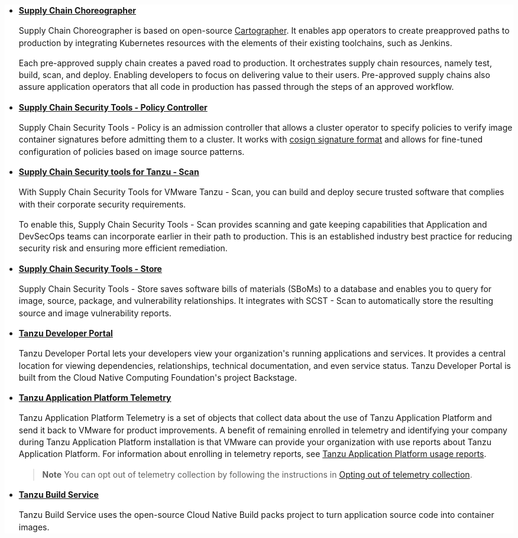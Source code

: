 - **[Supply Chain Choreographer](scc/about.md)**

  Supply Chain Choreographer is based on open-source [Cartographer](https://cartographer.sh/docs/).
  It enables app operators to create preapproved paths to production by integrating Kubernetes
  resources with the elements of their existing toolchains, such as Jenkins.

  Each pre-approved supply chain creates a paved road to production. It orchestrates supply chain
  resources, namely test, build, scan, and deploy. Enabling developers to focus on delivering
  value to their users. Pre-approved supply chains also assure application operators that all code in
  production has passed through the steps of an approved workflow.

- **[Supply Chain Security Tools - Policy Controller](scst-policy/overview.md)**

  Supply Chain Security Tools - Policy is an admission controller that allows a cluster operator
  to specify policies to verify image container signatures before admitting them to a cluster. It
  works with [cosign signature format](https://github.com/sigstore/cosign#quick-start) and allows for
  fine-tuned configuration of policies based on image source patterns.

- **[Supply Chain Security tools for Tanzu - Scan](scst-scan/overview.md)**

  With Supply Chain Security Tools for VMware Tanzu - Scan, you can build and deploy
  secure trusted software that complies with their corporate security requirements.

  To enable this, Supply Chain Security Tools - Scan provides scanning and gate keeping capabilities
  that Application and DevSecOps teams can incorporate earlier in their path to production.
  This is an established industry best practice for reducing security risk and ensuring more
  efficient remediation.

- **[Supply Chain Security Tools - Store](scst-store/overview.md)**

  Supply Chain Security Tools - Store saves software bills of materials (SBoMs) to a database and
  enables you to query for image, source, package, and vulnerability relationships.
  It integrates with SCST - Scan to automatically store the resulting source
  and image vulnerability reports.

- **[Tanzu Developer Portal](tap-gui/about.md)**

  Tanzu Developer Portal lets your developers view your organization's running applications
  and services. It provides a central location for viewing dependencies, relationships, technical
  documentation, and even service status.
  Tanzu Developer Portal is built from the Cloud Native Computing Foundation's project
  Backstage.

- **[Tanzu Application Platform Telemetry](telemetry/overview.hbs.md)**

  Tanzu Application Platform Telemetry is a set of objects that collect data about the use of
  Tanzu Application Platform and send it back to VMware for product improvements. A benefit of
  remaining enrolled in telemetry and identifying your company during Tanzu Application Platform
  installation is that VMware can provide your organization with use reports about Tanzu Application
  Platform. For information about enrolling in telemetry reports, see
  [Tanzu Application Platform usage reports](telemetry/overview.hbs.md#usage-reports).

  >**Note** You can opt out of telemetry collection by following the
  >instructions in [Opting out of telemetry collection](opting-out-telemetry.hbs.md).

- **[Tanzu Build Service](tanzu-build-service/tbs-about.md)**

  Tanzu Build Service uses the open-source Cloud Native Build packs project to turn application
  source code into container images.
